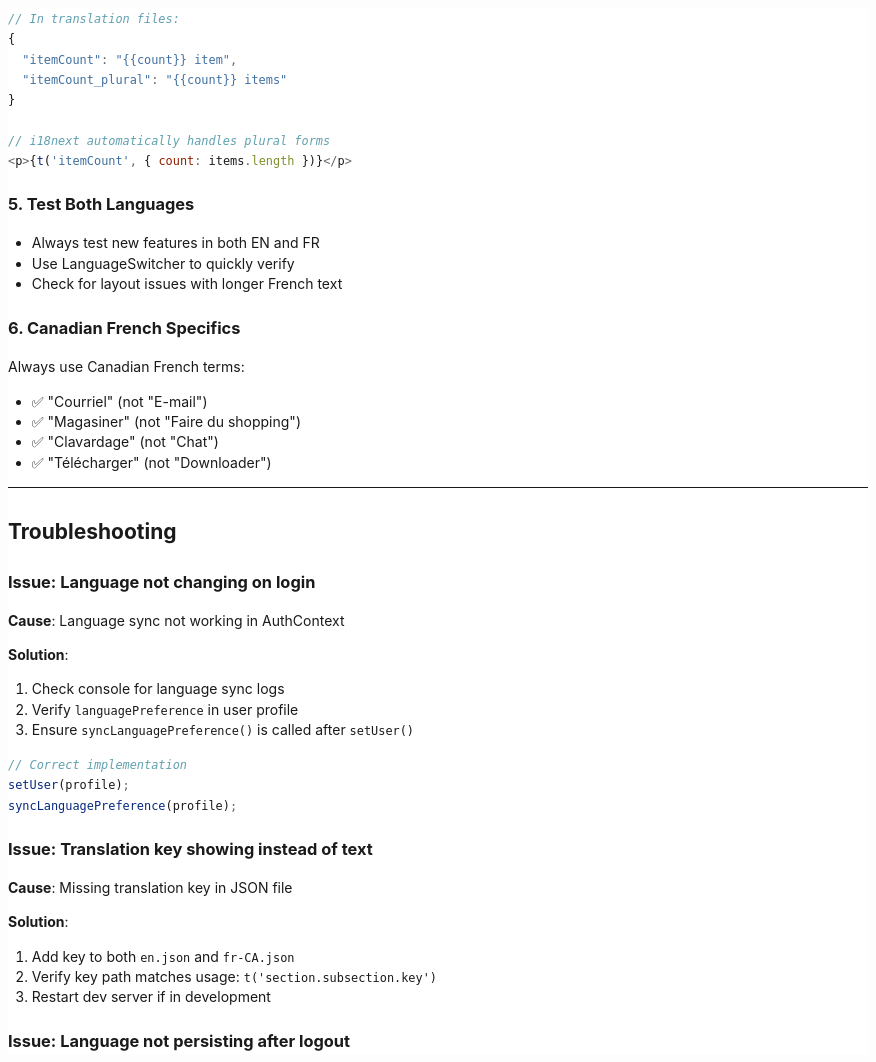```javascript
// In translation files:
{
  "itemCount": "{{count}} item",
  "itemCount_plural": "{{count}} items"
}

// i18next automatically handles plural forms
<p>{t('itemCount', { count: items.length })}</p>
```

### 5. Test Both Languages

- Always test new features in both EN and FR
- Use LanguageSwitcher to quickly verify
- Check for layout issues with longer French text

### 6. Canadian French Specifics

Always use Canadian French terms:
- ✅ "Courriel" (not "E-mail")
- ✅ "Magasiner" (not "Faire du shopping")
- ✅ "Clavardage" (not "Chat")
- ✅ "Télécharger" (not "Downloader")

---

## Troubleshooting

### Issue: Language not changing on login

**Cause**: Language sync not working in AuthContext

**Solution**:
1. Check console for language sync logs
2. Verify `languagePreference` in user profile
3. Ensure `syncLanguagePreference()` is called after `setUser()`

```javascript
// Correct implementation
setUser(profile);
syncLanguagePreference(profile);
```

### Issue: Translation key showing instead of text

**Cause**: Missing translation key in JSON file

**Solution**:
1. Add key to both `en.json` and `fr-CA.json`
2. Verify key path matches usage: `t('section.subsection.key')`
3. Restart dev server if in development

### Issue: Language not persisting after logout
